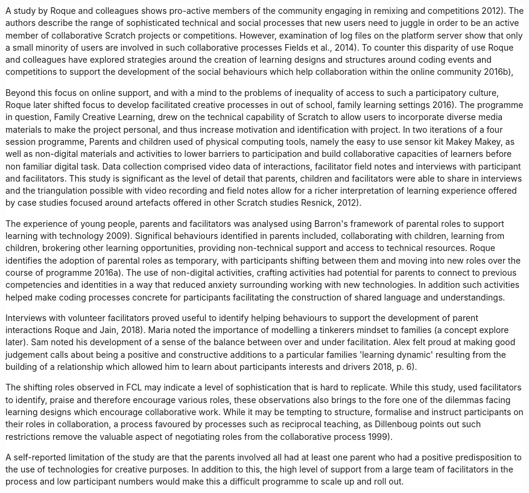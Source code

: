 A study by Roque and colleagues shows pro-active members of the community engaging in remixing and competitions 2012). The authors describe the range of sophisticated technical and social processes that new users need to juggle in order to be an active member of collaborative Scratch projects or competitions. However, examination of log files on the platform server show that only a small minority of users are involved in such collaborative processes Fields et al., 2014). To counter this disparity of use Roque and colleagues have explored strategies around the creation of learning designs and structures around coding events and competitions to support the development of the social behaviours which help collaboration within the online community 2016b),

Beyond this focus on online support, and with a mind to the problems of inequality of access to such a participatory culture, Roque later shifted focus to develop facilitated creative processes in out of school, family learning settings 2016). The programme in question, Family Creative Learning, drew on the technical capability of Scratch to allow users to incorporate diverse media materials to make the project personal, and thus increase motivation and identification with project. In two iterations of a four session programme, Parents and children used of physical computing tools, namely the easy to use sensor kit Makey Makey, as well as non-digital materials and activities to lower barriers to participation and build collaborative capacities of learners before non familiar digital task. Data collection comprised video data of interactions, facilitator field notes and interviews with participant and facilitators. This study is significant as the level of detail that parents, children and facilitators were able to share in interviews and the triangulation possible with video recording and field notes allow for a richer interpretation of learning experience offered by case studies focused around artefacts offered in other Scratch studies Resnick, 2012).

The experience of young people, parents and facilitators was analysed using Barron's framework of parental roles to support learning with technology 2009). Significal behaviours identified in parents included, collaborating with children, learning from children, brokering other learning opportunities, providing non-technical support and access to technical resources. Roque identifies the adoption of parental roles as temporary, with participants shifting between them and moving into new roles over the course of programme 2016a). The use of non-digital activities, crafting activities had potential for parents to connect to previous competencies and identities in a way that reduced anxiety surrounding working with new technologies. In addition such activities helped make coding processes concrete for participants facilitating the construction of shared language and understandings.

Interviews with volunteer facilitators proved useful to identify helping behaviours to support the development of parent interactions Roque and Jain, 2018). Maria noted the importance of modelling a tinkerers mindset to families (a concept explore later). Sam noted his development of a sense of the balance between over and under facilitation. Alex felt proud at making good judgement calls about being a positive and constructive additions to a particular families 'learning dynamic' resulting from the building of a relationship which allowed him to learn about participants interests and drivers 2018, p. 6).

The shifting roles observed in FCL may indicate a level of sophistication that is hard to replicate. While this study, used facilitators to identify, praise and therefore encourage various roles, these observations also brings to the fore one of the dilemmas facing learning designs which encourage collaborative work. While it may be tempting to structure, formalise and instruct participants on their roles in collaboration, a process favoured by processes such as reciprocal teaching, as Dillenboug points out such restrictions remove the valuable aspect of negotiating roles from the collaborative process 1999).

A self-reported limitation of the study are that the parents involved all had at least one parent who had a positive predisposition to the use of technologies for creative purposes. In addition to this, the high level of support from a large team of facilitators in the process and low participant numbers would make this a difficult programme to scale up and roll out.
